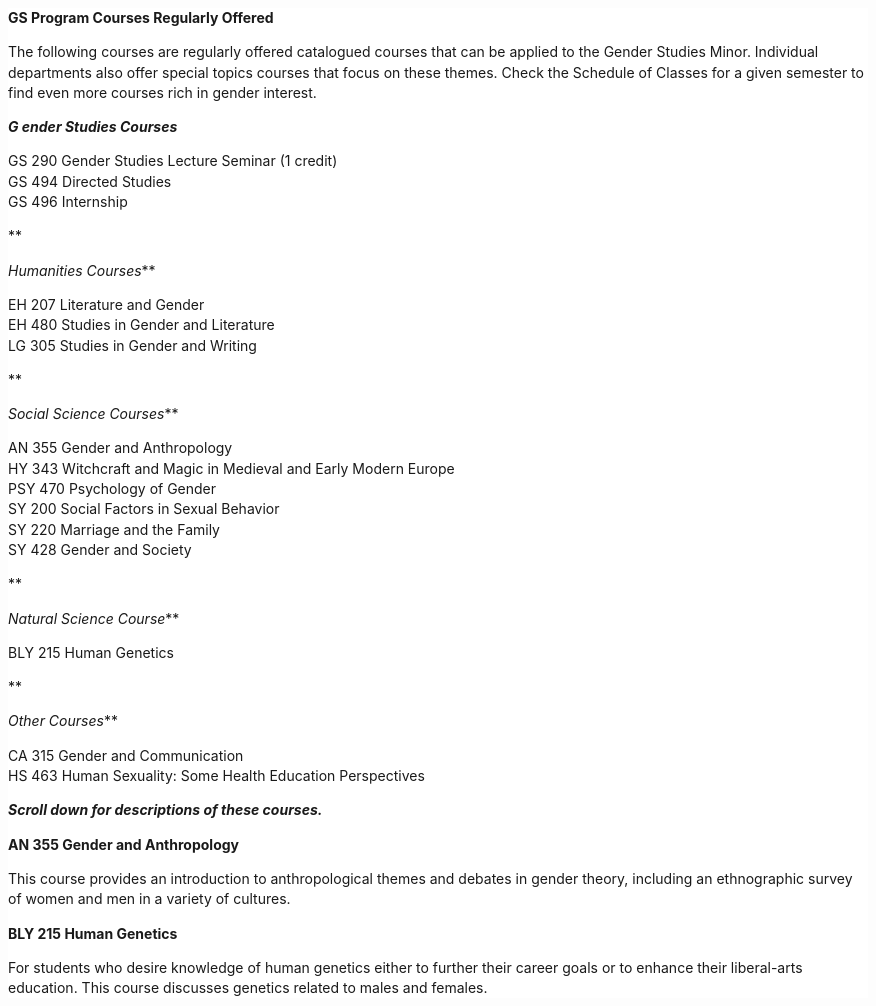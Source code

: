   

**GS Program Courses Regularly Offered**  
  
The following courses are regularly offered catalogued courses that can be
applied to the Gender Studies Minor. Individual departments also offer special
topics courses that focus on these themes. Check the Schedule of Classes for a
given semester to find even more courses rich in gender interest.

_**G ender Studies Courses**_

GS 290 Gender Studies Lecture Seminar (1 credit)  
GS 494 Directed Studies  
GS 496 Internship

**

_Humanities Courses_**

EH 207 Literature and Gender  
EH 480 Studies in Gender and Literature  
LG 305 Studies in Gender and Writing

**

_Social Science Courses_**

AN 355 Gender and Anthropology  
HY 343 Witchcraft and Magic in Medieval and Early Modern Europe  
PSY 470 Psychology of Gender  
SY 200 Social Factors in Sexual Behavior  
SY 220 Marriage and the Family  
SY 428 Gender and Society

**

_Natural Science Course_**

BLY 215 Human Genetics

**

_Other Courses_**

CA 315 Gender and Communication  
HS 463 Human Sexuality: Some Health Education Perspectives

_**Scroll down for descriptions of these courses.**_

**AN 355 Gender and Anthropology**

This course provides an introduction to anthropological themes and debates in
gender theory, including an ethnographic survey of women and men in a variety
of cultures.

**BLY 215 Human Genetics**

For students who desire knowledge of human genetics either to further their
career goals or to enhance their liberal-arts education. This course discusses
genetics related to males and females.

